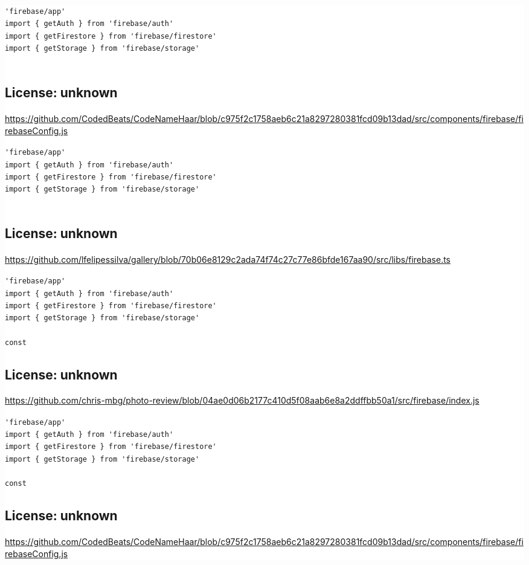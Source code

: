 ```
'firebase/app'
import { getAuth } from 'firebase/auth'
import { getFirestore } from 'firebase/firestore'
import { getStorage } from 'firebase/storage'


```


## License: unknown
https://github.com/CodedBeats/CodeNameHaar/blob/c975f2c1758aeb6c21a8297280381fcd09b13dad/src/components/firebase/firebaseConfig.js

```
'firebase/app'
import { getAuth } from 'firebase/auth'
import { getFirestore } from 'firebase/firestore'
import { getStorage } from 'firebase/storage'


```


## License: unknown
https://github.com/lfelipessilva/gallery/blob/70b06e8129c2ada74f74c27c77e86bfde167aa90/src/libs/firebase.ts

```
'firebase/app'
import { getAuth } from 'firebase/auth'
import { getFirestore } from 'firebase/firestore'
import { getStorage } from 'firebase/storage'

const
```


## License: unknown
https://github.com/chris-mbg/photo-review/blob/04ae0d06b2177c410d5f08aab6e8a2ddffbb50a1/src/firebase/index.js

```
'firebase/app'
import { getAuth } from 'firebase/auth'
import { getFirestore } from 'firebase/firestore'
import { getStorage } from 'firebase/storage'

const
```


## License: unknown
https://github.com/CodedBeats/CodeNameHaar/blob/c975f2c1758aeb6c21a8297280381fcd09b13dad/src/components/firebase/firebaseConfig.js
